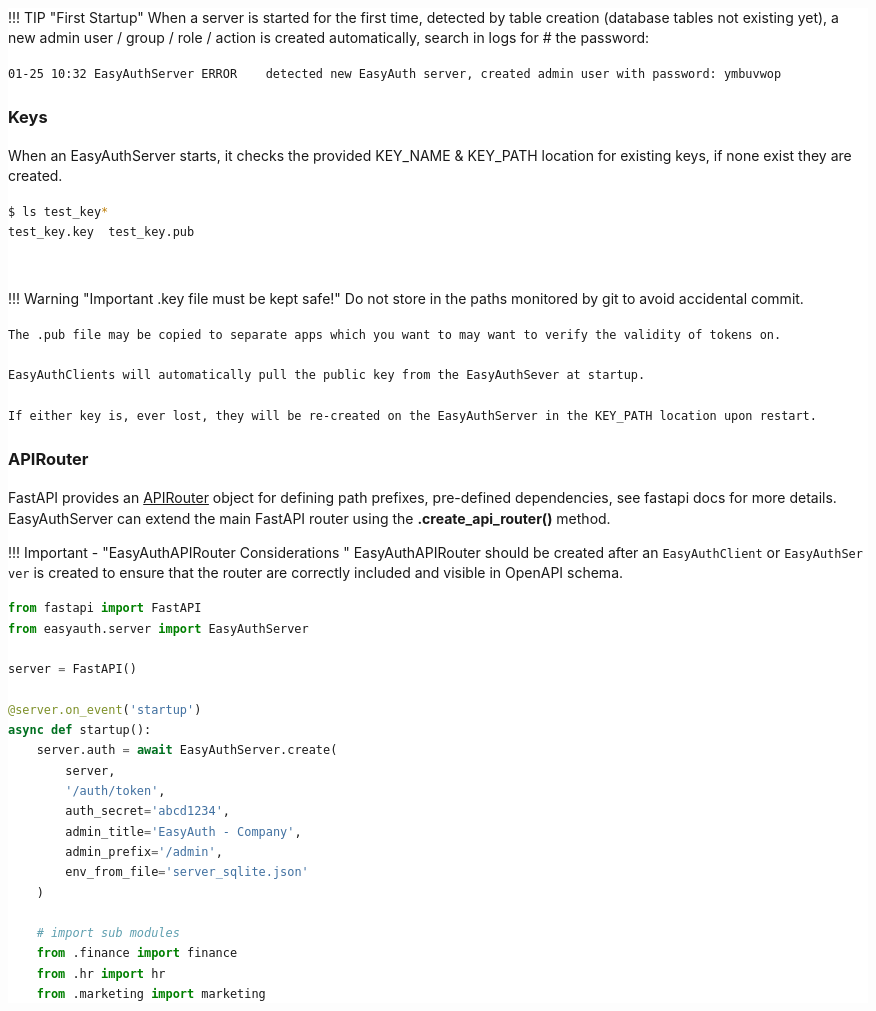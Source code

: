 !!! TIP "First Startup"
    When a server is started for the first time, detected by table creation (database tables not existing yet), a new admin user / group / role / action is created automatically, search in logs for # the password:

```
01-25 10:32 EasyAuthServer ERROR    detected new EasyAuth server, created admin user with password: ymbuvwop
```

### Keys
When an EasyAuthServer starts, it checks the provided KEY_NAME  & KEY_PATH location for existing keys, if none exist they are created.
<br>

```bash
$ ls test_key*
test_key.key  test_key.pub
```
<br>

!!! Warning "Important .key file must be kept safe!"
    Do not store in the paths monitored by git to avoid accidental commit.

    The .pub file may be copied to separate apps which you want to may want to verify the validity of tokens on.

    EasyAuthClients will automatically pull the public key from the EasyAuthSever at startup.

    If either key is, ever lost, they will be re-created on the EasyAuthServer in the KEY_PATH location upon restart.

### APIRouter
FastAPI provides an [APIRouter](https://fastapi.tiangolo.com/tutorial/bigger-applications/?h=apirouter#apirouter) object for defining path prefixes, pre-defined dependencies, see fastapi docs for more details. EasyAuthServer can extend the main FastAPI router using the <b>.create_api_router()</b> method.

!!! Important - "EasyAuthAPIRouter Considerations "
    EasyAuthAPIRouter should be created after an `EasyAuthClient` or `EasyAuthServer` is created to ensure that the router are correctly included and visible in OpenAPI schema.

```python
from fastapi import FastAPI
from easyauth.server import EasyAuthServer

server = FastAPI()

@server.on_event('startup')
async def startup():
    server.auth = await EasyAuthServer.create(
        server,
        '/auth/token',
        auth_secret='abcd1234',
        admin_title='EasyAuth - Company',
        admin_prefix='/admin',
        env_from_file='server_sqlite.json'
    )

    # import sub modules
    from .finance import finance
    from .hr import hr
    from .marketing import marketing
```
